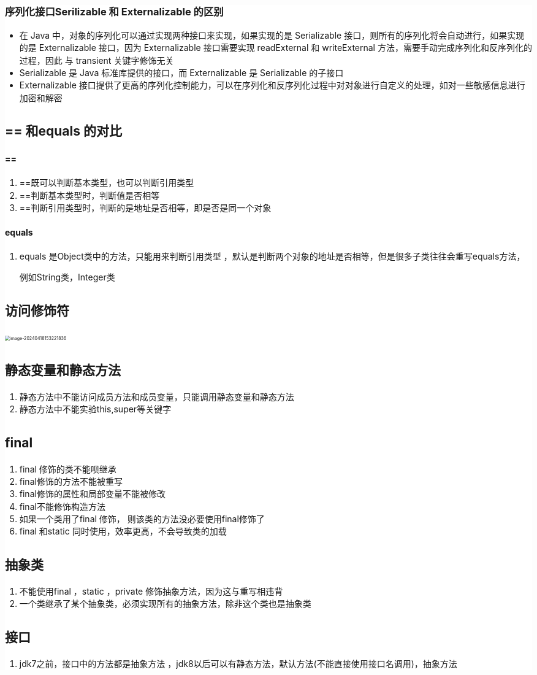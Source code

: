 ###  序列化接口Serilizable 和 Externalizable 的区别

- 在 Java 中，对象的序列化可以通过实现两种接口来实现，如果实现的是 Serializable 接口，则所有的序列化将会自动进行，如果实现的是 Externalizable 接口，因为 Externalizable 接口需要实现 readExternal 和 writeExternal 方法，需要手动完成序列化和反序列化的过程，因此 与 transient 关键字修饰无关
- Serializable 是 Java 标准库提供的接口，而 Externalizable 是 Serializable 的子接口
- Externalizable 接口提供了更高的序列化控制能力，可以在序列化和反序列化过程中对对象进行自定义的处理，如对一些敏感信息进行加密和解密

## == 和equals 的对比

#### ==

1. ==既可以判断基本类型，也可以判断引用类型
2. ==判断基本类型时，判断值是否相等
3. ==判断引用类型时，判断的是地址是否相等，即是否是同一个对象

#### equals

1. equals 是Object类中的方法，只能用来判断引用类型 ，默认是判断两个对象的地址是否相等，但是很多子类往往会重写equals方法，

   例如String类，Integer类



## 访问修饰符

<img src="http://img.leftover.cn/img-md/202404181532956.png" alt="image-20240418153221836" style="zoom: 50%;" />

## 静态变量和静态方法

1. 静态方法中不能访问成员方法和成员变量，只能调用静态变量和静态方法
2. 静态方法中不能实验this,super等关键字



## final

1. final 修饰的类不能呗继承
2. final修饰的方法不能被重写
3. final修饰的属性和局部变量不能被修改
4. final不能修饰构造方法
5. 如果一个类用了final 修饰， 则该类的方法没必要使用final修饰了
6. final 和static 同时使用，效率更高，不会导致类的加载

## 抽象类

1. 不能使用final ，static ，private 修饰抽象方法，因为这与重写相违背
2. 一个类继承了某个抽象类，必须实现所有的抽象方法，除非这个类也是抽象类

## 接口

1. jdk7之前，接口中的方法都是抽象方法 ，jdk8以后可以有静态方法，默认方法(不能直接使用接口名调用)，抽象方法
